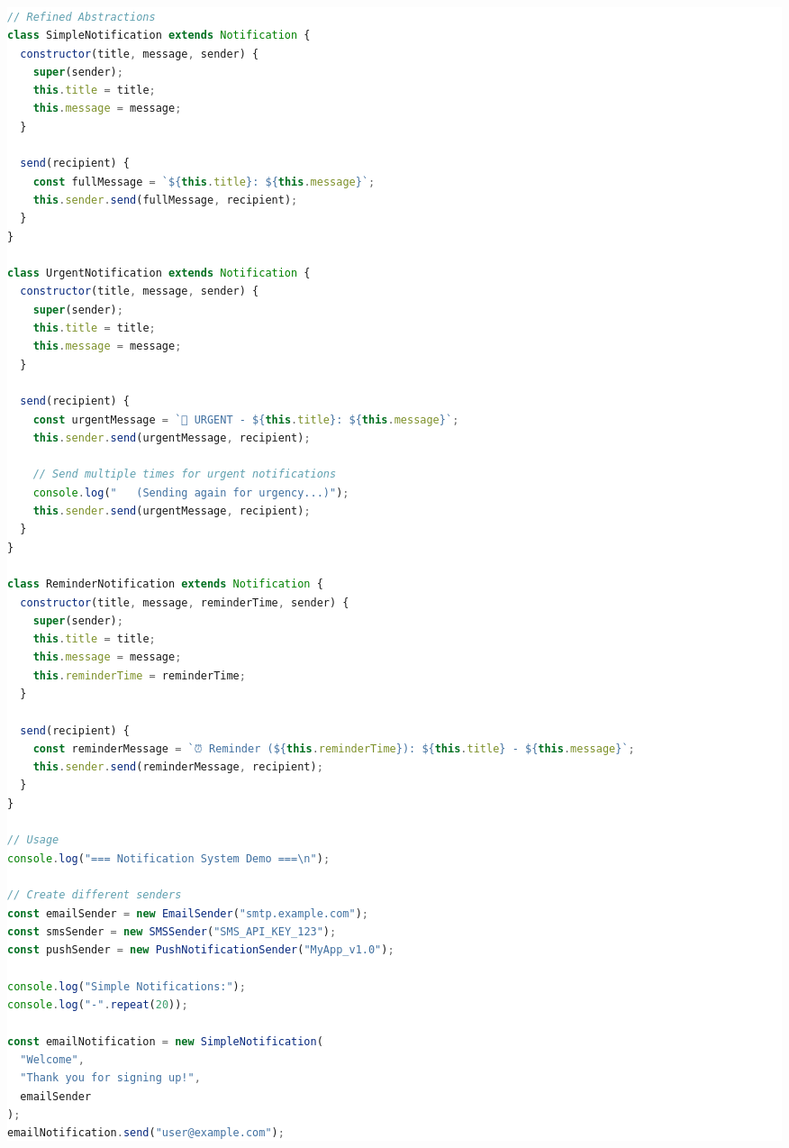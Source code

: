 ```javascript
// Refined Abstractions
class SimpleNotification extends Notification {
  constructor(title, message, sender) {
    super(sender);
    this.title = title;
    this.message = message;
  }
  
  send(recipient) {
    const fullMessage = `${this.title}: ${this.message}`;
    this.sender.send(fullMessage, recipient);
  }
}

class UrgentNotification extends Notification {
  constructor(title, message, sender) {
    super(sender);
    this.title = title;
    this.message = message;
  }
  
  send(recipient) {
    const urgentMessage = `🚨 URGENT - ${this.title}: ${this.message}`;
    this.sender.send(urgentMessage, recipient);
    
    // Send multiple times for urgent notifications
    console.log("   (Sending again for urgency...)");
    this.sender.send(urgentMessage, recipient);
  }
}

class ReminderNotification extends Notification {
  constructor(title, message, reminderTime, sender) {
    super(sender);
    this.title = title;
    this.message = message;
    this.reminderTime = reminderTime;
  }
  
  send(recipient) {
    const reminderMessage = `⏰ Reminder (${this.reminderTime}): ${this.title} - ${this.message}`;
    this.sender.send(reminderMessage, recipient);
  }
}

// Usage
console.log("=== Notification System Demo ===\n");

// Create different senders
const emailSender = new EmailSender("smtp.example.com");
const smsSender = new SMSSender("SMS_API_KEY_123");
const pushSender = new PushNotificationSender("MyApp_v1.0");

console.log("Simple Notifications:");
console.log("-".repeat(20));

const emailNotification = new SimpleNotification(
  "Welcome", 
  "Thank you for signing up!",
  emailSender
);
emailNotification.send("user@example.com");

```